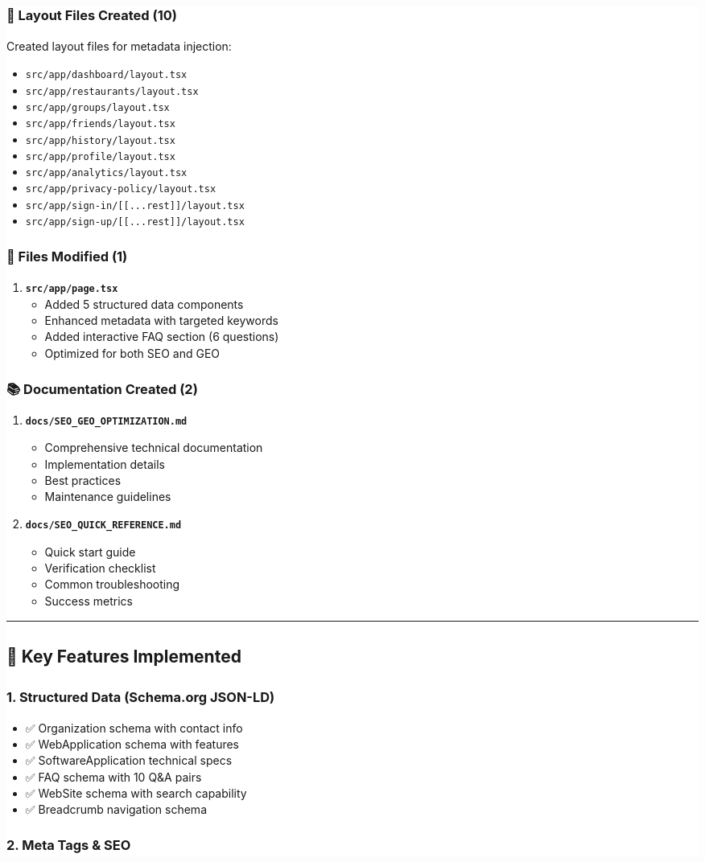 ### 📄 Layout Files Created (10)

Created layout files for metadata injection:

- `src/app/dashboard/layout.tsx`
- `src/app/restaurants/layout.tsx`
- `src/app/groups/layout.tsx`
- `src/app/friends/layout.tsx`
- `src/app/history/layout.tsx`
- `src/app/profile/layout.tsx`
- `src/app/analytics/layout.tsx`
- `src/app/privacy-policy/layout.tsx`
- `src/app/sign-in/[[...rest]]/layout.tsx`
- `src/app/sign-up/[[...rest]]/layout.tsx`

### 📝 Files Modified (1)

1. **`src/app/page.tsx`**
   - Added 5 structured data components
   - Enhanced metadata with targeted keywords
   - Added interactive FAQ section (6 questions)
   - Optimized for both SEO and GEO

### 📚 Documentation Created (2)

1. **`docs/SEO_GEO_OPTIMIZATION.md`**
   - Comprehensive technical documentation
   - Implementation details
   - Best practices
   - Maintenance guidelines

2. **`docs/SEO_QUICK_REFERENCE.md`**
   - Quick start guide
   - Verification checklist
   - Common troubleshooting
   - Success metrics

---

## 🎨 Key Features Implemented

### 1. Structured Data (Schema.org JSON-LD)

- ✅ Organization schema with contact info
- ✅ WebApplication schema with features
- ✅ SoftwareApplication technical specs
- ✅ FAQ schema with 10 Q&A pairs
- ✅ WebSite schema with search capability
- ✅ Breadcrumb navigation schema

### 2. Meta Tags & SEO
